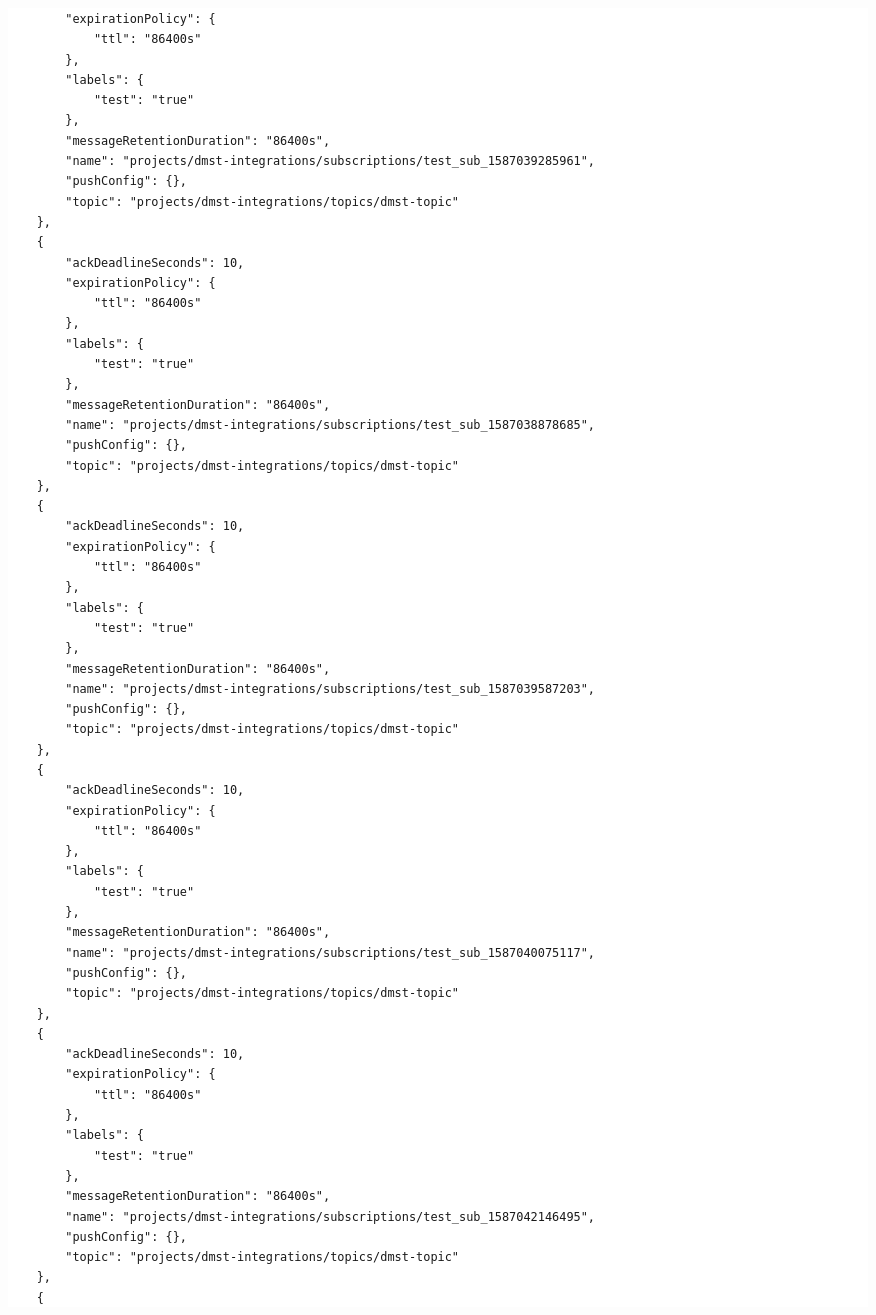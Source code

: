             "expirationPolicy": {
                "ttl": "86400s"
            },
            "labels": {
                "test": "true"
            },
            "messageRetentionDuration": "86400s",
            "name": "projects/dmst-integrations/subscriptions/test_sub_1587039285961",
            "pushConfig": {},
            "topic": "projects/dmst-integrations/topics/dmst-topic"
        },
        {
            "ackDeadlineSeconds": 10,
            "expirationPolicy": {
                "ttl": "86400s"
            },
            "labels": {
                "test": "true"
            },
            "messageRetentionDuration": "86400s",
            "name": "projects/dmst-integrations/subscriptions/test_sub_1587038878685",
            "pushConfig": {},
            "topic": "projects/dmst-integrations/topics/dmst-topic"
        },
        {
            "ackDeadlineSeconds": 10,
            "expirationPolicy": {
                "ttl": "86400s"
            },
            "labels": {
                "test": "true"
            },
            "messageRetentionDuration": "86400s",
            "name": "projects/dmst-integrations/subscriptions/test_sub_1587039587203",
            "pushConfig": {},
            "topic": "projects/dmst-integrations/topics/dmst-topic"
        },
        {
            "ackDeadlineSeconds": 10,
            "expirationPolicy": {
                "ttl": "86400s"
            },
            "labels": {
                "test": "true"
            },
            "messageRetentionDuration": "86400s",
            "name": "projects/dmst-integrations/subscriptions/test_sub_1587040075117",
            "pushConfig": {},
            "topic": "projects/dmst-integrations/topics/dmst-topic"
        },
        {
            "ackDeadlineSeconds": 10,
            "expirationPolicy": {
                "ttl": "86400s"
            },
            "labels": {
                "test": "true"
            },
            "messageRetentionDuration": "86400s",
            "name": "projects/dmst-integrations/subscriptions/test_sub_1587042146495",
            "pushConfig": {},
            "topic": "projects/dmst-integrations/topics/dmst-topic"
        },
        {